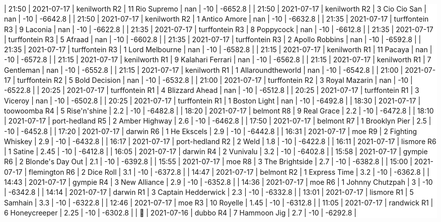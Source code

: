 | 21:50             | 2021-07-17 | kenilworth R2         | 11 Rio Supremo       | nan    |    -10   |  -6652.8 |
| 21:50             | 2021-07-17 | kenilworth R2         | 3 Cio Cio San        | nan    |    -10   |  -6642.8 |
| 21:50             | 2021-07-17 | kenilworth R2         | 1 Antico Amore       | nan    |    -10   |  -6632.8 |
| 21:35             | 2021-07-17 | turffontein R3        | 9 Laconia            | nan    |    -10   |  -6622.8 |
| 21:35             | 2021-07-17 | turffontein R3        | 8 Poppycock          | nan    |    -10   |  -6612.8 |
| 21:35             | 2021-07-17 | turffontein R3        | 5 Afraad             | nan    |    -10   |  -6602.8 |
| 21:35             | 2021-07-17 | turffontein R3        | 2 Apollo Robbins     | nan    |    -10   |  -6592.8 |
| 21:35             | 2021-07-17 | turffontein R3        | 1 Lord Melbourne     | nan    |    -10   |  -6582.8 |
| 21:15             | 2021-07-17 | kenilworth R1         | 11 Pacaya            | nan    |    -10   |  -6572.8 |
| 21:15             | 2021-07-17 | kenilworth R1         | 9 Kalahari Ferrari   | nan    |    -10   |  -6562.8 |
| 21:15             | 2021-07-17 | kenilworth R1         | 7 Gentleman          | nan    |    -10   |  -6552.8 |
| 21:15             | 2021-07-17 | kenilworth R1         | 1 Allaroundtheworld  | nan    |    -10   |  -6542.8 |
| 21:00             | 2021-07-17 | turffontein R2        | 5 Bold Decision      | nan    |    -10   |  -6532.8 |
| 21:00             | 2021-07-17 | turffontein R2        | 3 Royal Mazarin      | nan    |    -10   |  -6522.8 |
| 20:25             | 2021-07-17 | turffontein R1        | 4 Blizzard Ahead     | nan    |    -10   |  -6512.8 |
| 20:25             | 2021-07-17 | turffontein R1        | 3 Viceroy            | nan    |    -10   |  -6502.8 |
| 20:25             | 2021-07-17 | turffontein R1        | 1 Boston Light       | nan    |    -10   |  -6492.8 |
| 18:30             | 2021-07-17 | toowoomba R4          | 5 Rise'n'shine       |   2.2  |    -10   |  -6482.8 |
| 18:20             | 2021-07-17 | belmont R8            | 9 Real Grace         |   2.2  |    -10   |  -6472.8 |
| 18:10             | 2021-07-17 | port-hedland R5       | 2 Amber Highway      |   2.6  |    -10   |  -6462.8 |
| 17:50             | 2021-07-17 | belmont R7            | 1 Brooklyn Pier      |   2.5  |    -10   |  -6452.8 |
| 17:20             | 2021-07-17 | darwin R6             | 1 He Ekscels         |   2.9  |    -10   |  -6442.8 |
| 16:31             | 2021-07-17 | moe R9                | 2 Fighting Whiskey   |   2.9  |    -10   |  -6432.8 |
| 16:17             | 2021-07-17 | port-hedland R2       | 2 Weld               |   1.8  |    -10   |  -6422.8 |
| 16:11             | 2021-07-17 | lismore R6            | 1 Satine             |   2.45 |    -10   |  -6412.8 |
| 16:05             | 2021-07-17 | darwin R4             | 2 Vunivalu           |   3.2  |    -10   |  -6402.8 |
| 15:58             | 2021-07-17 | gympie R6             | 2 Blonde's Day Out   |   2.1  |    -10   |  -6392.8 |
| 15:55             | 2021-07-17 | moe R8                | 3 The Brightside     |   2.7  |    -10   |  -6382.8 |
| 15:00             | 2021-07-17 | flemington R6         | 2 Dice Roll          |   3.1  |    -10   |  -6372.8 |
| 14:47             | 2021-07-17 | belmont R2            | 1 Express Time       |   3.2  |    -10   |  -6362.8 |
| 14:43             | 2021-07-17 | gympie R4             | 3 New Alliance       |   2.9  |    -10   |  -6352.8 |
| 14:36             | 2021-07-17 | moe R6                | 1 Johnny Chutzpah    |   3    |    -10   |  -6342.8 |
| 14:14             | 2021-07-17 | darwin R1             | 3 Captain Hedderwick |   2.3  |    -10   |  -6332.8 |
| 13:01             | 2021-07-17 | lismore R1            | 5 Samhain            |   3.3  |    -10   |  -6322.8 |
| 12:46             | 2021-07-17 | moe R3                | 10 Royelle           |   1.45 |    -10   |  -6312.8 |
| 11:05             | 2021-07-17 | randwick R1           | 6 Honeycreeper       |   2.25 |    -10   |  -6302.8 |
| :2nd_place_medal: | 2021-07-16 | dubbo R4              | 7 Hammoon Jig        |   2.7  |    -10   |  -6292.8 |